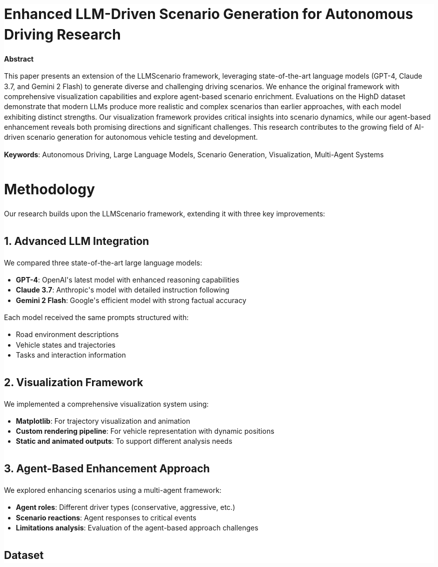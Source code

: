 # Enhanced LLM-Driven Scenario Generation for Autonomous Driving Research

**Abstract**

This paper presents an extension of the LLMScenario framework, leveraging state-of-the-art language models (GPT-4, Claude 3.7, and Gemini 2 Flash) to generate diverse and challenging driving scenarios. We enhance the original framework with comprehensive visualization capabilities and explore agent-based scenario enrichment. Evaluations on the HighD dataset demonstrate that modern LLMs produce more realistic and complex scenarios than earlier approaches, with each model exhibiting distinct strengths. Our visualization framework provides critical insights into scenario dynamics, while our agent-based enhancement reveals both promising directions and significant challenges. This research contributes to the growing field of AI-driven scenario generation for autonomous vehicle testing and development.

**Keywords**: Autonomous Driving, Large Language Models, Scenario Generation, Visualization, Multi-Agent Systems

# Methodology

Our research builds upon the LLMScenario framework, extending it with three key improvements:

## 1. Advanced LLM Integration

We compared three state-of-the-art large language models:
- **GPT-4**: OpenAI's latest model with enhanced reasoning capabilities
- **Claude 3.7**: Anthropic's model with detailed instruction following
- **Gemini 2 Flash**: Google's efficient model with strong factual accuracy

Each model received the same prompts structured with:
- Road environment descriptions
- Vehicle states and trajectories
- Tasks and interaction information

## 2. Visualization Framework

We implemented a comprehensive visualization system using:
- **Matplotlib**: For trajectory visualization and animation
- **Custom rendering pipeline**: For vehicle representation with dynamic positions
- **Static and animated outputs**: To support different analysis needs

## 3. Agent-Based Enhancement Approach

We explored enhancing scenarios using a multi-agent framework:
- **Agent roles**: Different driver types (conservative, aggressive, etc.)
- **Scenario reactions**: Agent responses to critical events
- **Limitations analysis**: Evaluation of the agent-based approach challenges

## Dataset
